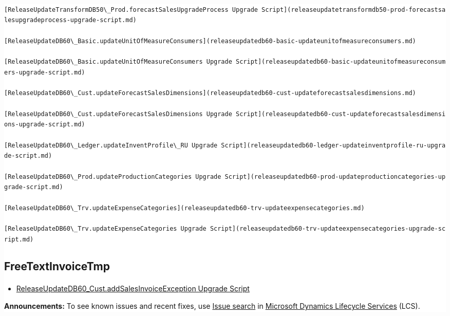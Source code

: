     [ReleaseUpdateTransformDB50\_Prod.forecastSalesUpgradeProcess Upgrade Script](releaseupdatetransformdb50-prod-forecastsalesupgradeprocess-upgrade-script.md)
    
    [ReleaseUpdateDB60\_Basic.updateUnitOfMeasureConsumers](releaseupdatedb60-basic-updateunitofmeasureconsumers.md)
    
    [ReleaseUpdateDB60\_Basic.updateUnitOfMeasureConsumers Upgrade Script](releaseupdatedb60-basic-updateunitofmeasureconsumers-upgrade-script.md)
    
    [ReleaseUpdateDB60\_Cust.updateForecastSalesDimensions](releaseupdatedb60-cust-updateforecastsalesdimensions.md)
    
    [ReleaseUpdateDB60\_Cust.updateForecastSalesDimensions Upgrade Script](releaseupdatedb60-cust-updateforecastsalesdimensions-upgrade-script.md)
    
    [ReleaseUpdateDB60\_Ledger.updateInventProfile\_RU Upgrade Script](releaseupdatedb60-ledger-updateinventprofile-ru-upgrade-script.md)
    
    [ReleaseUpdateDB60\_Prod.updateProductionCategories Upgrade Script](releaseupdatedb60-prod-updateproductioncategories-upgrade-script.md)
    
    [ReleaseUpdateDB60\_Trv.updateExpenseCategories](releaseupdatedb60-trv-updateexpensecategories.md)
    
    [ReleaseUpdateDB60\_Trv.updateExpenseCategories Upgrade Script](releaseupdatedb60-trv-updateexpensecategories-upgrade-script.md)

## FreeTextInvoiceTmp

  -  
    [ReleaseUpdateDB60\_Cust.addSalesInvoiceException Upgrade Script](releaseupdatedb60-cust-addsalesinvoiceexception-upgrade-script.md)

  
**Announcements:** To see known issues and recent fixes, use [Issue search](http://go.microsoft.com/fwlink/?linkid=389258) in [Microsoft Dynamics Lifecycle Services](http://go.microsoft.com/fwlink/?linkid=306505) (LCS).

